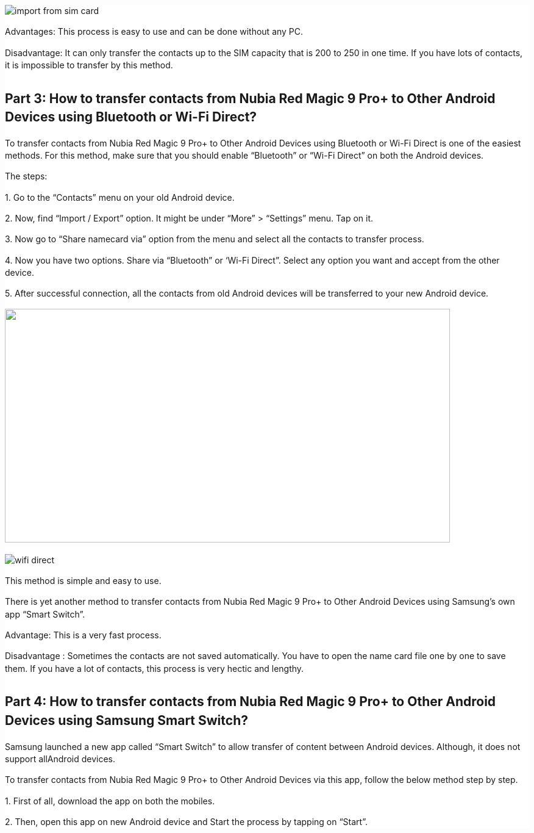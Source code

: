 ![import from sim card](https://images.wondershare.com/drfone/article/2017/05/14945040941310.jpg)

Advantages: This process is easy to use and can be done without any PC.

Disadvantage: It can only transfer the contacts up to the SIM capacity that is 200 to 250 in one time. If you have lots of contacts, it is impossible to transfer by this method.

## Part 3: How to transfer contacts from Nubia Red Magic 9 Pro+ to Other Android Devices using Bluetooth or Wi-Fi Direct?

To transfer contacts from Nubia Red Magic 9 Pro+ to Other Android Devices using Bluetooth or Wi-Fi Direct is one of the easiest methods. For this method, make sure that you should enable “Bluetooth” or “Wi-Fi Direct” on both the Android devices.

The steps:

1\. Go to the “Contacts” menu on your old Android device.

2\. Now, find “Import / Export” option. It might be under “More” > “Settings” menu. Tap on it.

3\. Now go to “Share namecard via” option from the menu and select all the contacts to transfer process.

4\. Now you have two options. Share via “Bluetooth” or ‘Wi-Fi Direct”. Select any option you want and accept from the other device.

5\. After successful connection, all the contacts from old Android devices will be transferred to your new Android device.


<a href="https://ship7com.pxf.io/c/5597632/1509856/17634" target="_top" id="1509856"><img src="//a.impactradius-go.com/display-ad/17634-1509856" border="0" alt="" width="730" height="383"/></a>

![wifi direct](https://images.wondershare.com/drfone/article/2017/05/14945041942239.jpg)

This method is simple and easy to use.

There is yet another method to transfer contacts from Nubia Red Magic 9 Pro+ to Other Android Devices using Samsung’s own app “Smart Switch”.

Advantage: This is a very fast process.

Disadvantage : Sometimes the contacts are not saved automatically. You have to open the name card file one by one to save them. If you have a lot of contacts, this process is very hectic and lengthy.

## Part 4: How to transfer contacts from Nubia Red Magic 9 Pro+ to Other Android Devices using Samsung Smart Switch?

Samsung launched a new app called “Smart Switch” to allow transfer of content between Android devices. Although, it does not support allAndroid devices.

To transfer contacts from Nubia Red Magic 9 Pro+ to Other Android Devices via this app, follow the below method step by step.

1\. First of all, download the app on both the mobiles.

2\. Then, open this app on new Android device and Start the process by tapping on “Start”.
